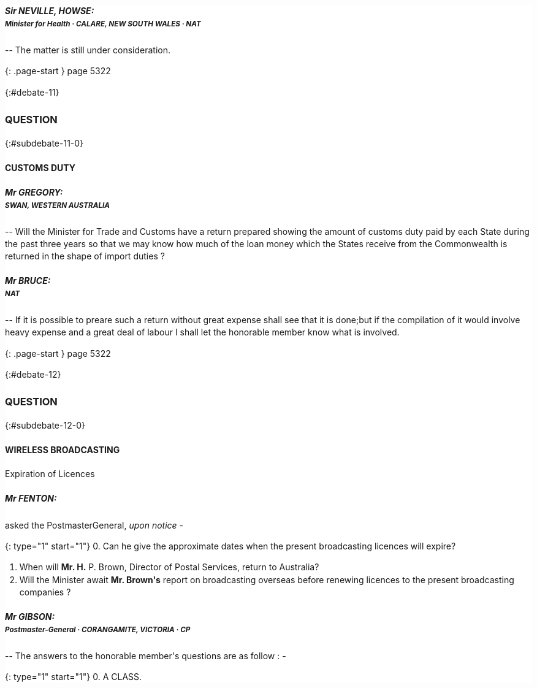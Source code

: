 ##### Sir NEVILLE, HOWSE:<br><small class="text-muted">Minister for Health &middot; CALARE, NEW SOUTH WALES &middot; NAT</small>

-- The matter is still under consideration. 

{: .page-start }
page 5322

{:#debate-11}
### QUESTION

{:#subdebate-11-0}
#### CUSTOMS DUTY

##### Mr GREGORY:<br><small class="text-muted">SWAN, WESTERN AUSTRALIA</small>

-- Will the Minister for Trade and Customs have a return prepared showing the amount of customs duty paid by each State during the past three years so that we may know how much of the loan money which the States receive from the Commonwealth is returned in the shape of import duties ? 

##### Mr BRUCE:<br><small class="text-muted">NAT</small>

-- If it is possible to preare such a return without great expense shall see that it is done;but if the compilation of it would involve heavy expense and a great deal of labour I shall let the honorable member know what is involved. 

{: .page-start }
page 5322

{:#debate-12}
### QUESTION

{:#subdebate-12-0}
#### WIRELESS BROADCASTING

Expiration of Licences

##### Mr FENTON:

asked the PostmasterGeneral,  *upon notice -* 

{: type="1" start="1"}
0. Can he give the approximate dates when the present broadcasting licences will expire? 
1. When will  **Mr. H.**  P. Brown, Director of Postal Services, return to Australia? 
2. Will the Minister await  **Mr. Brown's**  report on broadcasting overseas before renewing licences to the present broadcasting companies ? 

##### Mr GIBSON:<br><small class="text-muted">Postmaster-General &middot; CORANGAMITE, VICTORIA &middot; CP</small>

-- The answers to the honorable member's questions are as follow :  - 

{: type="1" start="1"}
0. A CLASS. 
